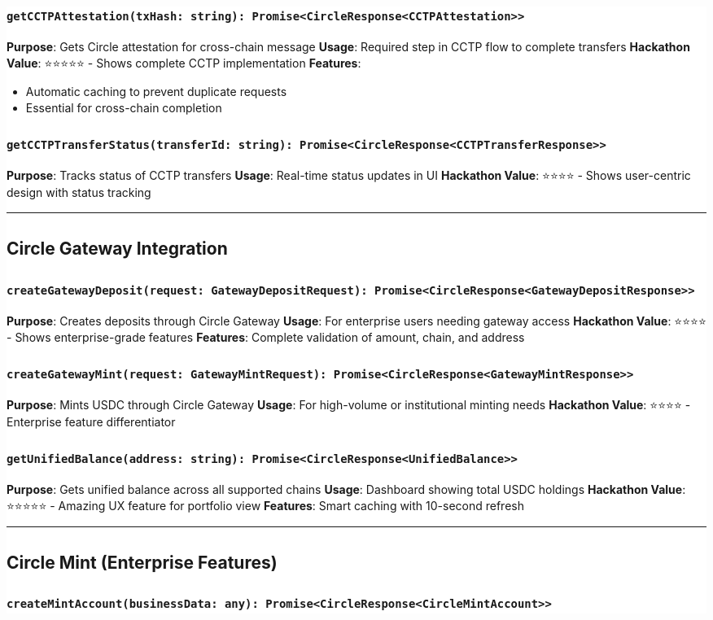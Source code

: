 ### `getCCTPAttestation(txHash: string): Promise<CircleResponse<CCTPAttestation>>`

**Purpose**: Gets Circle attestation for cross-chain message
**Usage**: Required step in CCTP flow to complete transfers
**Hackathon Value**: ⭐⭐⭐⭐⭐ - Shows complete CCTP implementation
**Features**:

- Automatic caching to prevent duplicate requests
- Essential for cross-chain completion

### `getCCTPTransferStatus(transferId: string): Promise<CircleResponse<CCTPTransferResponse>>`

**Purpose**: Tracks status of CCTP transfers
**Usage**: Real-time status updates in UI
**Hackathon Value**: ⭐⭐⭐⭐ - Shows user-centric design with status tracking

---

## Circle Gateway Integration

### `createGatewayDeposit(request: GatewayDepositRequest): Promise<CircleResponse<GatewayDepositResponse>>`

**Purpose**: Creates deposits through Circle Gateway
**Usage**: For enterprise users needing gateway access
**Hackathon Value**: ⭐⭐⭐⭐ - Shows enterprise-grade features
**Features**: Complete validation of amount, chain, and address

### `createGatewayMint(request: GatewayMintRequest): Promise<CircleResponse<GatewayMintResponse>>`

**Purpose**: Mints USDC through Circle Gateway
**Usage**: For high-volume or institutional minting needs
**Hackathon Value**: ⭐⭐⭐⭐ - Enterprise feature differentiator

### `getUnifiedBalance(address: string): Promise<CircleResponse<UnifiedBalance>>`

**Purpose**: Gets unified balance across all supported chains
**Usage**: Dashboard showing total USDC holdings
**Hackathon Value**: ⭐⭐⭐⭐⭐ - Amazing UX feature for portfolio view
**Features**: Smart caching with 10-second refresh

---

## Circle Mint (Enterprise Features)

### `createMintAccount(businessData: any): Promise<CircleResponse<CircleMintAccount>>`

